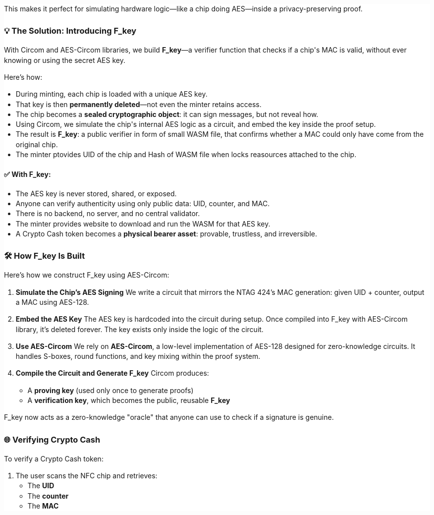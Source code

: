 This makes it perfect for simulating hardware logic—like a chip doing AES—inside a privacy-preserving proof.

### 💡 The Solution: Introducing F_key

With Circom and AES-Circom libraries, we build **F_key**—a verifier function that checks if a chip's MAC is valid, without ever knowing or using the secret AES key.

Here’s how:

- During minting, each chip is loaded with a unique AES key.
- That key is then **permanently deleted**—not even the minter retains access.
- The chip becomes a **sealed cryptographic object**: it can sign messages, but not reveal how.
- Using Circom, we simulate the chip's internal AES logic as a circuit, and embed the key inside the proof setup.
- The result is **F_key**: a public verifier in form of small WASM file, that confirms whether a MAC could only have come from the original chip.
- The minter ptovides UID of the chip and Hash of WASM file when locks reasources attached to the chip.

#### ✅ With F_key:
- The AES key is never stored, shared, or exposed.
- Anyone can verify authenticity using only public data: UID, counter, and MAC.
- There is no backend, no server, and no central validator.
- The minter provides website to download and run the WASM for that AES key. 
- A Crypto Cash token becomes a **physical bearer asset**: provable, trustless, and irreversible.

### 🛠️ How F_key Is Built

Here’s how we construct F_key using AES-Circom:

1. **Simulate the Chip’s AES Signing** 
   We write a circuit that mirrors the NTAG 424’s MAC generation: given UID + counter, output a MAC using AES-128.

2. **Embed the AES Key** 
   The AES key is hardcoded into the circuit during setup. Once compiled into F_key with AES-Circom library, it’s deleted forever. The key exists only inside the logic of the circuit.

3. **Use AES-Circom** 
   We rely on **AES-Circom**, a low-level implementation of AES-128 designed for zero-knowledge circuits. It handles S-boxes, round functions, and key mixing within the proof system.

4. **Compile the Circuit and Generate F_key** 
   Circom produces:
   - A **proving key** (used only once to generate proofs)
   - A **verification key**, which becomes the public, reusable **F_key**

F_key now acts as a zero-knowledge "oracle" that anyone can use to check if a signature is genuine.

### 🌐 Verifying Crypto Cash

To verify a Crypto Cash token:

1. The user scans the NFC chip and retrieves:
   - The **UID**
   - The **counter**
   - The **MAC**
